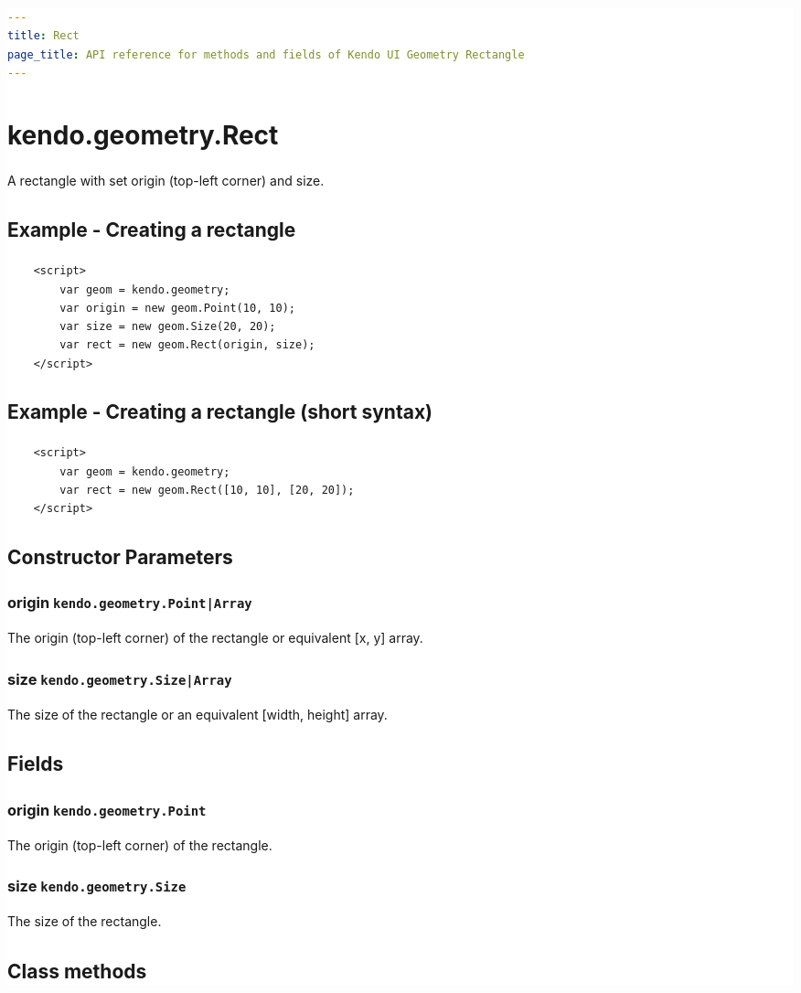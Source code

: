 ```yaml
---
title: Rect
page_title: API reference for methods and fields of Kendo UI Geometry Rectangle
---
```


# kendo.geometry.Rect

A rectangle with set origin (top-left corner) and size.

## Example - Creating a rectangle
        <script>
            var geom = kendo.geometry;
            var origin = new geom.Point(10, 10);
            var size = new geom.Size(20, 20);
            var rect = new geom.Rect(origin, size);
        </script>

## Example - Creating a rectangle (short syntax)
        <script>
            var geom = kendo.geometry;
            var rect = new geom.Rect([10, 10], [20, 20]);
        </script>


## Constructor Parameters

### origin `kendo.geometry.Point|Array`

The origin (top-left corner) of the rectangle or equivalent [x, y] array.

### size `kendo.geometry.Size|Array`

The size of the rectangle or an equivalent [width, height] array.


## Fields

### origin `kendo.geometry.Point`

The origin (top-left corner) of the rectangle.

### size `kendo.geometry.Size`

The size of the rectangle.


## Class methods
